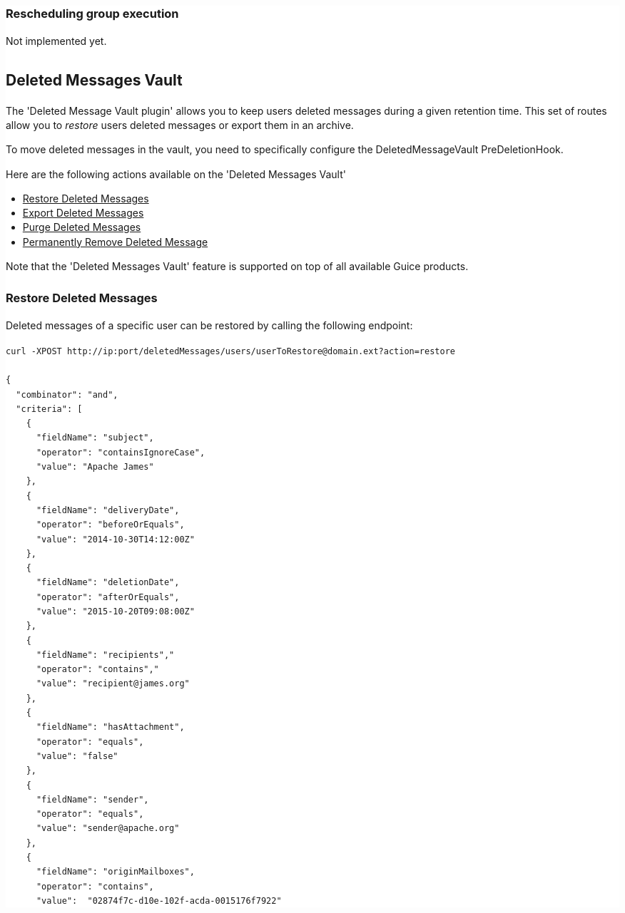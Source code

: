 ### Rescheduling group execution

Not implemented yet.

## Deleted Messages Vault

The 'Deleted Message Vault plugin' allows you to keep users deleted messages during a given retention time. This set of routes allow you to *restore* users deleted messages or export them in an archive.

To move deleted messages in the vault, you need to specifically configure the DeletedMessageVault PreDeletionHook.

Here are the following actions available on the 'Deleted Messages Vault'

 - [Restore Deleted Messages](#Restore_Deleted_Messages)
 - [Export Deleted Messages](#Export_Deleted_Messages)
 - [Purge Deleted Messages](#Purge_Deleted_Messages)
 - [Permanently Remove Deleted Message](#Permanently_Remove_Deleted_Message)

 Note that the 'Deleted Messages Vault' feature is supported on top of all available Guice products.

### Restore Deleted Messages

Deleted messages of a specific user can be restored by calling the following endpoint:

```
curl -XPOST http://ip:port/deletedMessages/users/userToRestore@domain.ext?action=restore

{
  "combinator": "and",
  "criteria": [
    {
      "fieldName": "subject",
      "operator": "containsIgnoreCase",
      "value": "Apache James"
    },
    {
      "fieldName": "deliveryDate",
      "operator": "beforeOrEquals",
      "value": "2014-10-30T14:12:00Z"
    },
    {
      "fieldName": "deletionDate",
      "operator": "afterOrEquals",
      "value": "2015-10-20T09:08:00Z"
    },
    {
      "fieldName": "recipients","
      "operator": "contains","
      "value": "recipient@james.org"
    },
    {
      "fieldName": "hasAttachment",
      "operator": "equals",
      "value": "false"
    },
    {
      "fieldName": "sender",
      "operator": "equals",
      "value": "sender@apache.org"
    },
    {
      "fieldName": "originMailboxes",
      "operator": "contains",
      "value":  "02874f7c-d10e-102f-acda-0015176f7922"
```